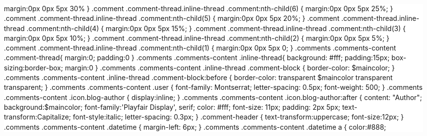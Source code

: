 margin:0px 0px 5px 30%
}
.comment .comment-thread.inline-thread .comment:nth-child(6) {
margin:0px 0px 5px 25%;
}
.comment .comment-thread.inline-thread .comment:nth-child(5) {
margin:0px 0px 5px 20%;
}
.comment .comment-thread.inline-thread .comment:nth-child(4) {
margin:0px 0px 5px 15%;
}
.comment .comment-thread.inline-thread .comment:nth-child(3) {
margin:0px 0px 5px 10%;
}
.comment .comment-thread.inline-thread .comment:nth-child(2) {
margin:0px 0px 5px 5%;
}
.comment .comment-thread.inline-thread .comment:nth-child(1) {
margin:0px 0px 5px 0;
}
.comments .comments-content .comment-thread{
margin:0;
padding:0
}
.comments .comments-content .inline-thread{
background: #fff;
padding:15px;
box-sizing:border-box;
margin:0
}
.comments .comments-content .inline-thread .comment-block {
border-color: $maincolor;
}
.comments .comments-content .inline-thread .comment-block:before {
border-color: transparent $maincolor transparent transparent;
}
.comments .comments-content .user {
font-family: Montserrat;
letter-spacing: 0.5px;
font-weight: 500;
}
.comments .comments-content .icon.blog-author {
display:inline;
}
.comments .comments-content .icon.blog-author:after {
content: "Author";
background:$maincolor;
font-family:'Playfair Display', serif;
color: #fff;
font-size: 11px;
padding: 2px 5px;
text-transform:Capitalize;
font-style:italic;
letter-spacing: 0.3px;
}
.comment-header {
text-transform:uppercase;
font-size:12px;
}
.comments .comments-content .datetime {
margin-left: 6px;
}
.comments .comments-content .datetime a {
color:#888;